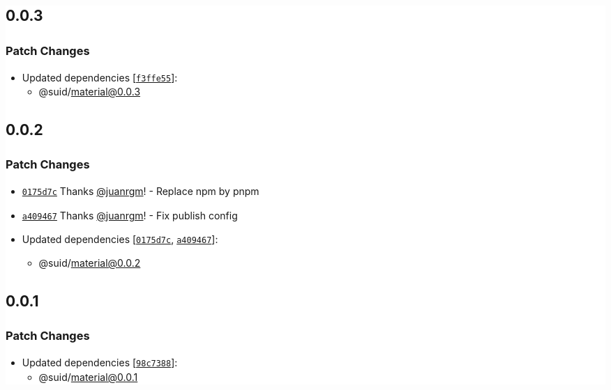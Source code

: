 ## 0.0.3

### Patch Changes

- Updated dependencies [[`f3ffe55`](https://github.com/swordev/suid/commit/f3ffe5548ee8c37c1927a17717b31163c8922870)]:
  - @suid/material@0.0.3

## 0.0.2

### Patch Changes

- [`0175d7c`](https://github.com/swordev/suid/commit/0175d7cde2206ea78530dfadb1658eae66277763) Thanks [@juanrgm](https://github.com/juanrgm)! - Replace npm by pnpm

* [`a409467`](https://github.com/swordev/suid/commit/a409467a4f23bb1baac38eb59187d6e01b9fbf1c) Thanks [@juanrgm](https://github.com/juanrgm)! - Fix publish config

* Updated dependencies [[`0175d7c`](https://github.com/swordev/suid/commit/0175d7cde2206ea78530dfadb1658eae66277763), [`a409467`](https://github.com/swordev/suid/commit/a409467a4f23bb1baac38eb59187d6e01b9fbf1c)]:
  - @suid/material@0.0.2

## 0.0.1

### Patch Changes

- Updated dependencies [[`98c7388`](https://github.com/swordev/suid/commit/98c73884966a6cbd29a3b652b4d2f3251149ac4e)]:
  - @suid/material@0.0.1

